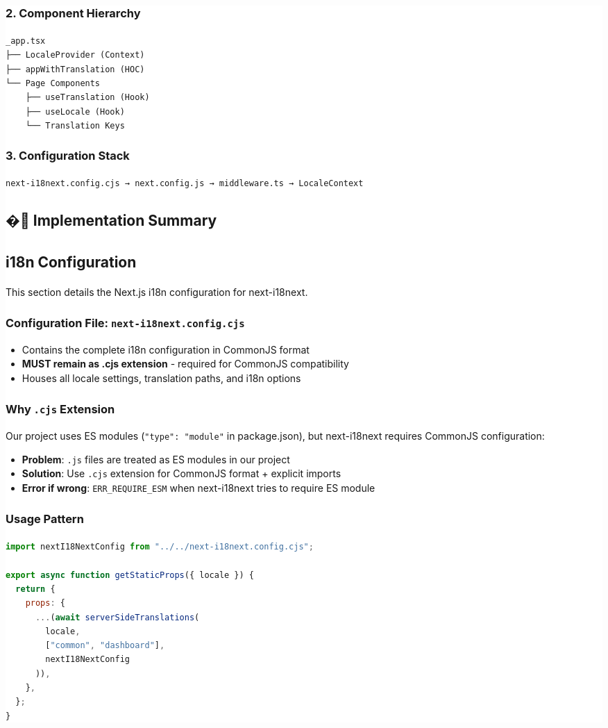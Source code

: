### 2. Component Hierarchy
```
_app.tsx
├── LocaleProvider (Context)
├── appWithTranslation (HOC)
└── Page Components
    ├── useTranslation (Hook)
    ├── useLocale (Hook)
    └── Translation Keys
```

### 3. Configuration Stack
```
next-i18next.config.cjs → next.config.js → middleware.ts → LocaleContext
```

## �🚀 Implementation Summary
## i18n Configuration

This section details the Next.js i18n configuration for next-i18next.

### Configuration File: `next-i18next.config.cjs`
- Contains the complete i18n configuration in CommonJS format
- **MUST remain as .cjs extension** - required for CommonJS compatibility
- Houses all locale settings, translation paths, and i18n options

### Why `.cjs` Extension

Our project uses ES modules (`"type": "module"` in package.json), but next-i18next requires CommonJS configuration:
- **Problem**: `.js` files are treated as ES modules in our project
- **Solution**: Use `.cjs` extension for CommonJS format + explicit imports
- **Error if wrong**: `ERR_REQUIRE_ESM` when next-i18next tries to require ES module

### Usage Pattern

```javascript
import nextI18NextConfig from "../../next-i18next.config.cjs";

export async function getStaticProps({ locale }) {
  return {
    props: {
      ...(await serverSideTranslations(
        locale,
        ["common", "dashboard"],
        nextI18NextConfig
      )),
    },
  };
}
```
